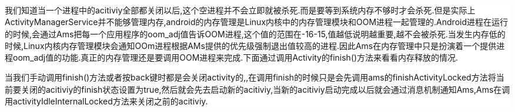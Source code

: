 我们知道当一个进程中的acitiviy全部都关闭以后,这个空进程并不会立即就被杀死.而是要等到系统内存不够时才会杀死.但是实际上ActivityManagerService并不能够管理内存,android的内存管理是Linux内核中的内存管理模块和OOM进程一起管理的.Android进程在运行的时候,会通过Ams把每一个应用程序的oom_adj值告诉OOM进程,这个值的范围在-16-15,值越低说明越重要,越不会被杀死.当发生内存低的时候,Linux内核内存管理模块会通知OOm进程根据AMs提供的优先级强制退出值较高的进程.因此Ams在内存管理中只是扮演着一个提供进程oom_adj值的功能.真正的内存管理还是要调用OOM进程来完成.下面通过调用Activity的finish()方法来看看内存释放的情况.

当我们手动调用finish()方法或者按back键时都是会关闭activity的,,在调用finish的时候只是会先调用ams的finishActivityLocked方法将当前要关闭的acitiviy的finish状态设置为true,然后就会先去启动新的acitiviy,当新的acitiviy启动完成以后就会通过消息机制通知Ams,Ams在调用activityIdleInternalLocked方法来关闭之前的acitiviy.